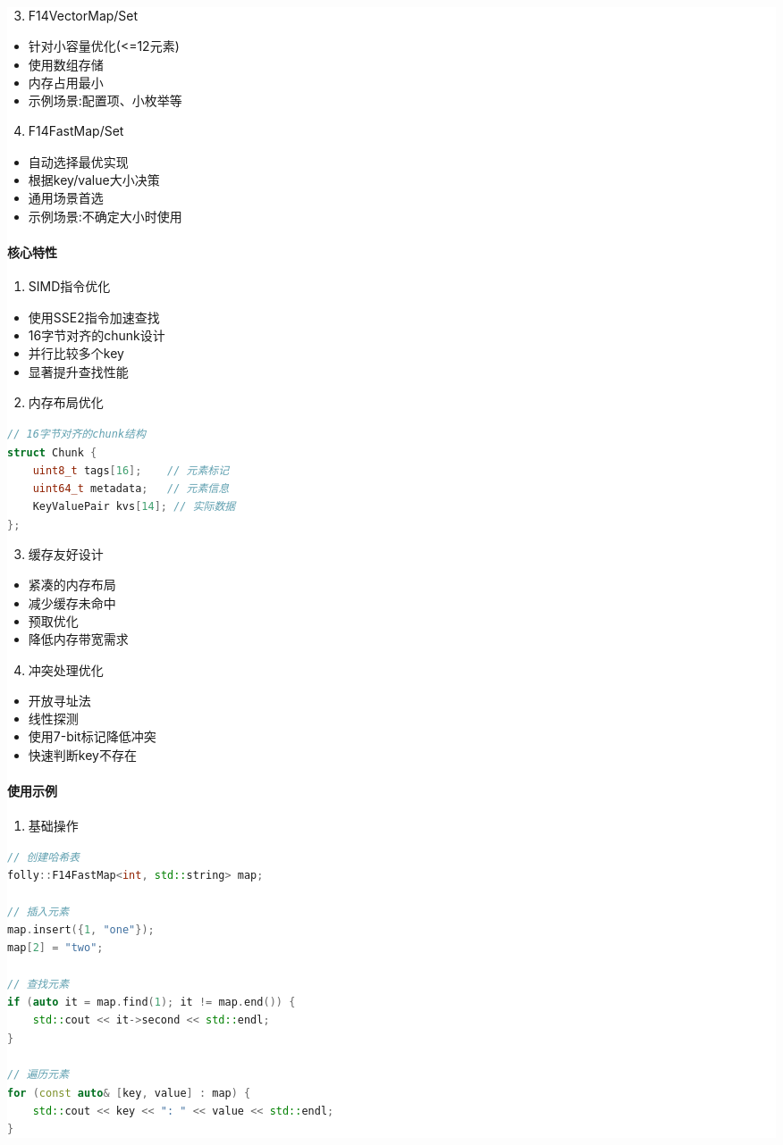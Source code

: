 3. F14VectorMap/Set
- 针对小容量优化(<=12元素)
- 使用数组存储
- 内存占用最小
- 示例场景:配置项、小枚举等

4. F14FastMap/Set
- 自动选择最优实现
- 根据key/value大小决策
- 通用场景首选
- 示例场景:不确定大小时使用

#### 核心特性

1. SIMD指令优化
- 使用SSE2指令加速查找
- 16字节对齐的chunk设计
- 并行比较多个key
- 显著提升查找性能

2. 内存布局优化
```cpp
// 16字节对齐的chunk结构
struct Chunk {
    uint8_t tags[16];    // 元素标记
    uint64_t metadata;   // 元素信息
    KeyValuePair kvs[14]; // 实际数据
};
```

3. 缓存友好设计
- 紧凑的内存布局
- 减少缓存未命中
- 预取优化
- 降低内存带宽需求

4. 冲突处理优化
- 开放寻址法
- 线性探测
- 使用7-bit标记降低冲突
- 快速判断key不存在

#### 使用示例

1. 基础操作
```cpp
// 创建哈希表
folly::F14FastMap<int, std::string> map;

// 插入元素
map.insert({1, "one"});
map[2] = "two";

// 查找元素
if (auto it = map.find(1); it != map.end()) {
    std::cout << it->second << std::endl;
}

// 遍历元素
for (const auto& [key, value] : map) {
    std::cout << key << ": " << value << std::endl;
}
```
